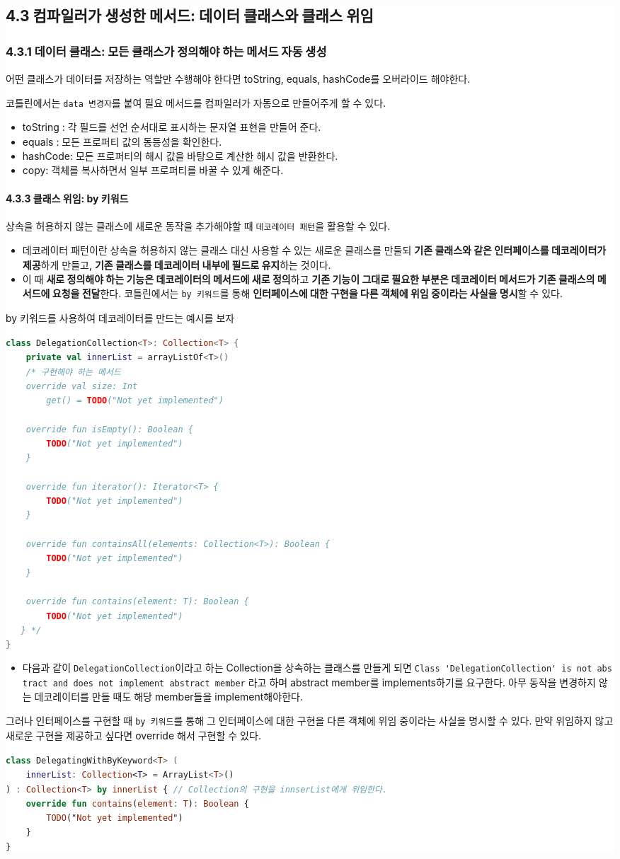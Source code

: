 ## 4.3 컴파일러가 생성한 메서드: 데이터 클래스와 클래스 위임

### 4.3.1 데이터 클래스: 모든 클래스가 정의해야 하는 메서드 자동 생성

어떤 클래스가 데이터를 저장하는 역할만 수행해야 한다면 toString, equals, hashCode를 오버라이드 해야한다.

코틀린에서는 `data 변경자`를 붙여 필요 메서드를 컴파일러가 자동으로 만들어주게 할 수 있다.
- toString : 각 필드를 선언 순서대로 표시하는 문자열 표현을 만들어 준다.
- equals : 모든 프로퍼티 값의 동등성을 확인한다.
- hashCode: 모든 프로퍼티의 해시 값을 바탕으로 계산한 해시 값을 반환한다.
- copy: 객체를 복사하면서 일부 프로퍼티를 바꿀 수 있게 해준다.

#### 4.3.3 클래스 위임: by 키워드

상속을 허용하지 않는 클래스에 새로운 동작을 추가해야할 때 `데코레이터 패턴`을 활용할 수 있다.
- 데코레이터 패턴이란 상속을 허용하지 않는 클래스 대신 사용할 수 있는 새로운 클래스를 만들되 **기존 클래스와 같은 인터페이스를 데코레이터가 제공**하게 만들고,
  **기존 클래스를 데코레이터 내부에 필드로 유지**하는 것이다.
- 이 때 **새로 정의해야 하는 기능은 데코레이터의 메서드에 새로 정의**하고 **기존 기능이 그대로 필요한 부분은 데코레이터 메서드가 기존 클래스의 메서드에 요청을 전달**한다.
코틀린에서는 `by 키워드`를 통해 **인터페이스에 대한 구현을 다른 객체에 위임 중이라는 사실을 명시**할 수 있다.

by 키워드를 사용하여 데코레이터를 만드는 예시를 보자

```kotlin
class DelegationCollection<T>: Collection<T> {
    private val innerList = arrayListOf<T>()
    /* 구현해야 하는 메서드
    override val size: Int
        get() = TODO("Not yet implemented")

    override fun isEmpty(): Boolean {
        TODO("Not yet implemented")
    }

    override fun iterator(): Iterator<T> {
        TODO("Not yet implemented")
    }

    override fun containsAll(elements: Collection<T>): Boolean {
        TODO("Not yet implemented")
    }

    override fun contains(element: T): Boolean {
        TODO("Not yet implemented")
   } */
}
```

- 다음과 같이 `DelegationCollection`이라고 하는 Collection을 상속하는 클래스를 만들게 되면 `Class 'DelegationCollection' is not abstract and does not implement abstract member` 라고 하며 
  abstract member를 implements하기를 요구한다. 아무 동작을 변경하지 않는 데코레이터를 만들 때도 해당 member들을 implement해야한다.

그러나 인터페이스를 구현할 때 `by 키워드`를 통해 그 인터페이스에 대한 구현을 다른 객체에 위임 중이라는 사실을 명시할 수 있다.
만약 위임하지 않고 새로운 구현을 제공하고 싶다면 override 해서 구현할 수 있다. 
```kotlin
class DelegatingWithByKeyword<T> (
    innerList: Collection<T> = ArrayList<T>()
) : Collection<T> by innerList { // Collection의 구현을 innserList에게 위임한다.
    override fun contains(element: T): Boolean {
        TODO("Not yet implemented")
    }
}
```

